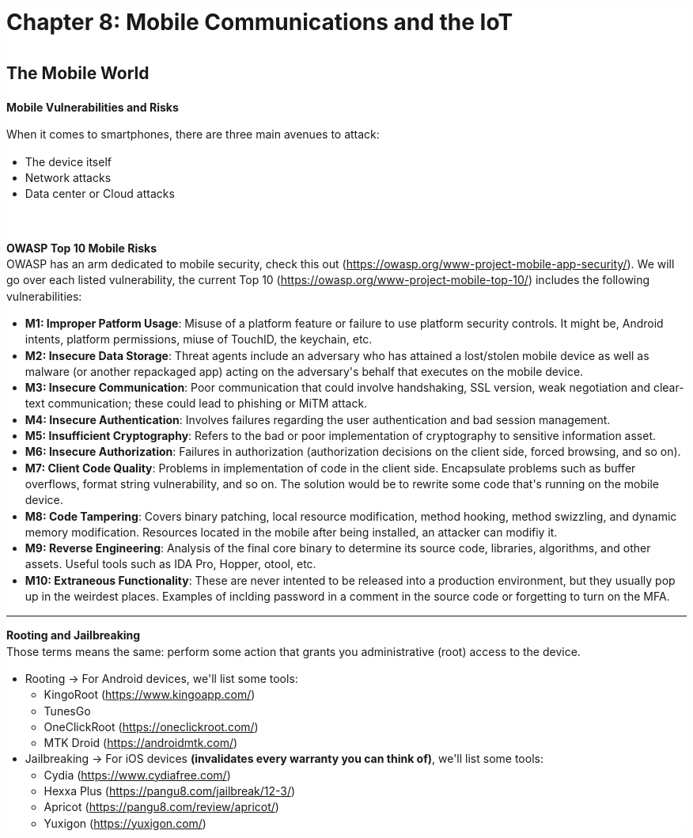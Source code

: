 # Chapter 8: Mobile Communications and the IoT

## The Mobile World

**Mobile Vulnerabilities and Risks**

When it comes to smartphones, there are three main avenues to attack:
- The device itself
- Network attacks
- Data center or Cloud attacks

<br>

**OWASP Top 10 Mobile Risks**
<br>OWASP has an arm dedicated to mobile security, check this out (https://owasp.org/www-project-mobile-app-security/). We will go over each listed vulnerability, the current Top 10 (https://owasp.org/www-project-mobile-top-10/) includes the following vulnerabilities:

- **M1: Improper Patform Usage**: Misuse of a platform feature or failure to use platform security controls. It might be, Android intents, platform permissions, miuse of TouchID, the keychain, etc.
- **M2: Insecure Data Storage**: Threat agents include an adversary who has attained a lost/stolen mobile device as well as malware (or another repackaged app) acting on the adversary's behalf that executes on the mobile device.
- **M3: Insecure Communication**: Poor communication that could involve handshaking, SSL version, weak negotiation and clear-text communication; these could lead to phishing or MiTM attack.
- **M4: Insecure Authentication**: Involves failures regarding the user authentication and bad session management.
- **M5: Insufficient Cryptography**: Refers to the bad or poor implementation of cryptography to sensitive information asset.
- **M6: Insecure Authorization**: Failures in authorization (authorization decisions on the client side, forced browsing, and so on).
- **M7: Client Code Quality**: Problems in implementation of code in the client side. Encapsulate problems such as buffer overflows, format string vulnerability, and so on. The solution would be to rewrite some code that's running on the mobile device.
- **M8: Code Tampering**: Covers binary patching, local resource modification, method hooking, method swizzling, and dynamic memory modification. Resources located in the mobile after being installed, an attacker can modifiy it.
- **M9: Reverse Engineering**: Analysis of the final core binary to determine its source code, libraries, algorithms, and other assets. Useful tools such as IDA Pro, Hopper, otool, etc. 
- **M10: Extraneous Functionality**: These are never intented to be released into a production environment, but they usually pop up in the weirdest places. Examples of inclding password in a comment in the source code or forgetting to turn on the MFA.

---

**Rooting and Jailbreaking**
<br>Those terms means the same: perform some action that grants you administrative (root) access to the device.

- Rooting -> For Android devices, we'll list some tools:
  - KingoRoot (https://www.kingoapp.com/)
  - TunesGo
  - OneClickRoot (https://oneclickroot.com/)
  - MTK Droid (https://androidmtk.com/)
- Jailbreaking -> For iOS devices **(invalidates every warranty you can think of)**, we'll list some tools:
  - Cydia (https://www.cydiafree.com/)
  - Hexxa Plus (https://pangu8.com/jailbreak/12-3/)
  - Apricot (https://pangu8.com/review/apricot/)
  - Yuxigon (https://yuxigon.com/)
